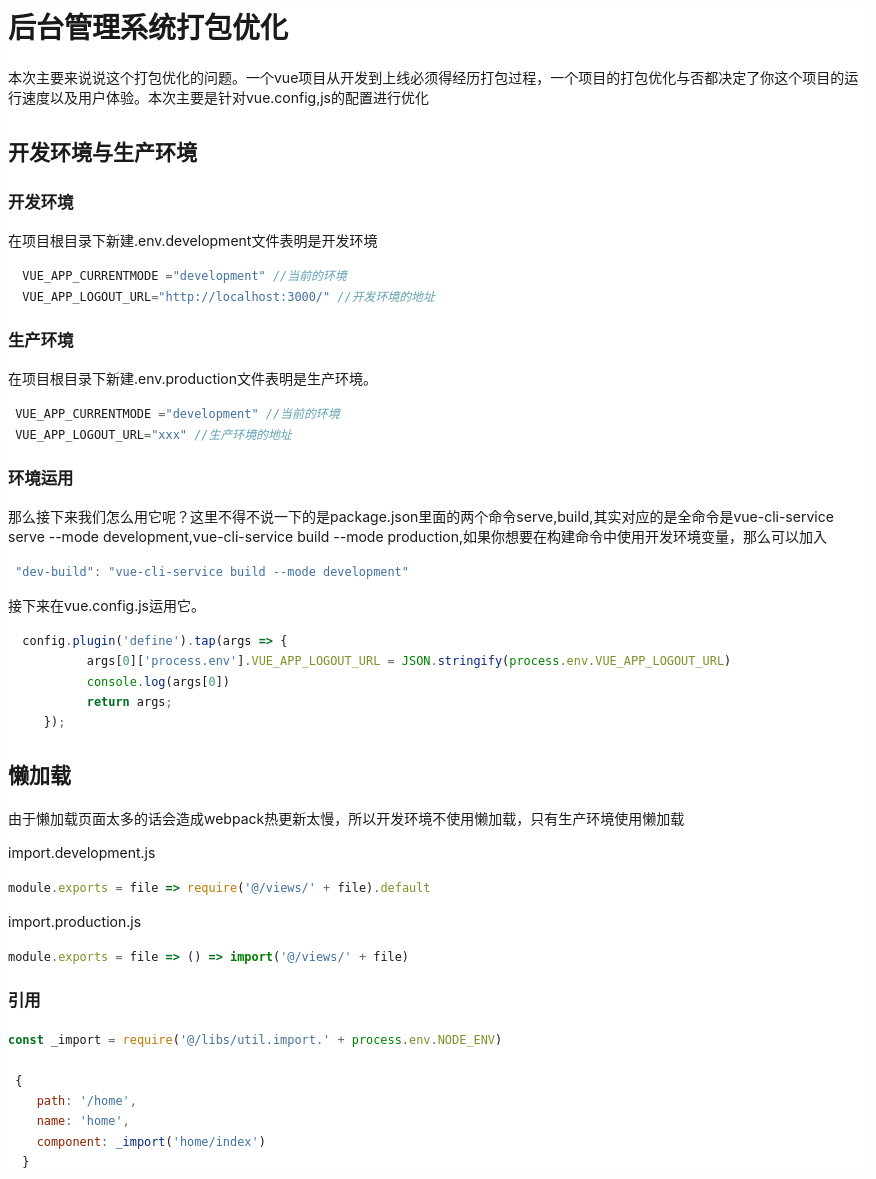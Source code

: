 # 后台管理系统打包优化

本次主要来说说这个打包优化的问题。一个vue项目从开发到上线必须得经历打包过程，一个项目的打包优化与否都决定了你这个项目的运行速度以及用户体验。本次主要是针对vue.config,js的配置进行优化

## 开发环境与生产环境

### 开发环境

在项目根目录下新建.env.development文件表明是开发环境

```js
  VUE_APP_CURRENTMODE ="development" //当前的环境
  VUE_APP_LOGOUT_URL="http://localhost:3000/" //开发环境的地址
```

### 生产环境

在项目根目录下新建.env.production文件表明是生产环境。

```js
 VUE_APP_CURRENTMODE ="development" //当前的环境
 VUE_APP_LOGOUT_URL="xxx" //生产环境的地址
```

### 环境运用

那么接下来我们怎么用它呢？这里不得不说一下的是package.json里面的两个命令serve,build,其实对应的是全命令是vue-cli-service serve --mode development,vue-cli-service build --mode production,如果你想要在构建命令中使用开发环境变量，那么可以加入

```js
 "dev-build": "vue-cli-service build --mode development"
```

接下来在vue.config.js运用它。

```js
  config.plugin('define').tap(args => {
           args[0]['process.env'].VUE_APP_LOGOUT_URL = JSON.stringify(process.env.VUE_APP_LOGOUT_URL)
           console.log(args[0])
           return args;
     });
```
## 懒加载
由于懒加载页面太多的话会造成webpack热更新太慢，所以开发环境不使用懒加载，只有生产环境使用懒加载

import.development.js
```js
module.exports = file => require('@/views/' + file).default
```
import.production.js
```js
module.exports = file => () => import('@/views/' + file)
```
### 引用
```js
const _import = require('@/libs/util.import.' + process.env.NODE_ENV)

 {
    path: '/home',
    name: 'home',
    component: _import('home/index')
  }
```
